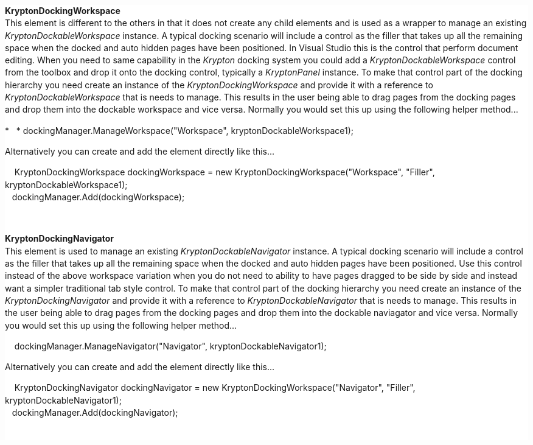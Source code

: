 
  
**KryptonDockingWorkspace**  
This element is different to the others in that it does not create any child
elements and is used as a wrapper to manage an existing
*KryptonDockableWorkspace* instance. A typical docking scenario will include a
control as the filler that takes up all the remaining space when the docked and
auto hidden pages have been positioned. In Visual Studio this is the control
that perform document editing. When you need to same capability in the *Krypton*
docking system you could add a *KryptonDockableWorkspace* control from the
toolbox and drop it onto the docking control, typically a *KryptonPanel*
instance. To make that control part of the docking hierarchy you need create an
instance of the *KryptonDockingWorkspace* and provide it with a reference to
*KryptonDockableWorkspace* that is needs to manage. This results in the user
being able to drag pages from the docking pages and drop them into the dockable
workspace and vice versa. Normally you would set this up using the following
helper method...

*   * dockingManager.ManageWorkspace("Workspace", kryptonDockableWorkspace1);

Alternatively you can create and add the element directly like this...

    KryptonDockingWorkspace dockingWorkspace = new
KryptonDockingWorkspace("Workspace", "Filler", kryptonDockableWorkspace1);  
   dockingManager.Add(dockingWorkspace);

 

  
**KryptonDockingNavigator**  
This element is used to manage an existing *KryptonDockableNavigator* instance.
A typical docking scenario will include a control as the filler that takes up
all the remaining space when the docked and auto hidden pages have been
positioned. Use this control instead of the above workspace variation when you
do not need to ability to have pages dragged to be side by side and instead want
a simpler traditional tab style control. To make that control part of the
docking hierarchy you need create an instance of the *KryptonDockingNavigator*
and provide it with a reference to *KryptonDockableNavigator* that is needs to
manage. This results in the user being able to drag pages from the docking pages
and drop them into the dockable naviagator and vice versa. Normally you would
set this up using the following helper method...

    dockingManager.ManageNavigator("Navigator", kryptonDockableNavigator1);

Alternatively you can create and add the element directly like this...

    KryptonDockingNavigator dockingNavigator = new
KryptonDockingWorkspace("Navigator", "Filler", kryptonDockableNavigator1);  
   dockingManager.Add(dockingNavigator);

 
